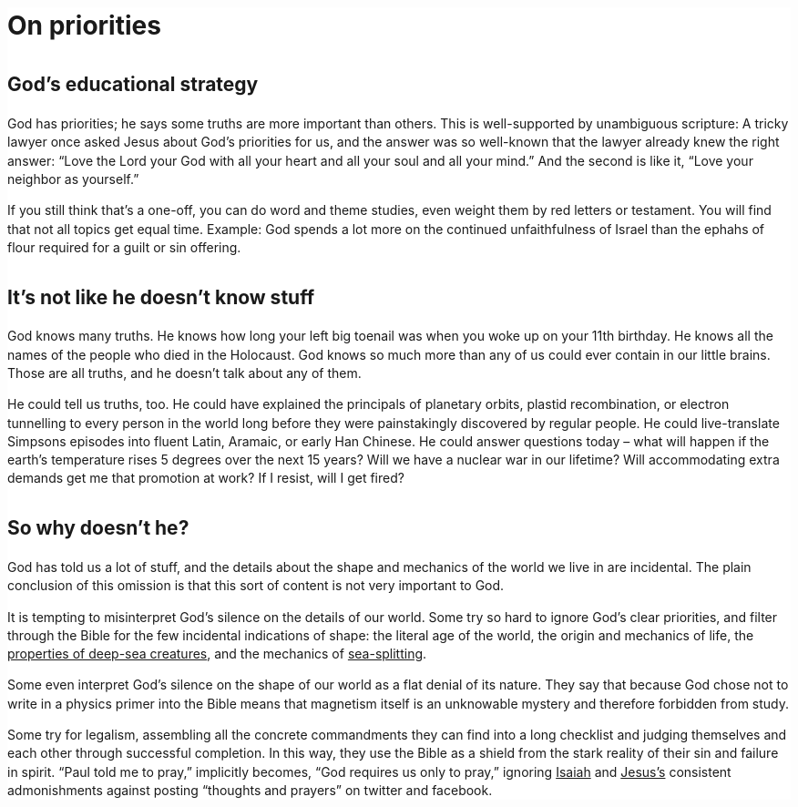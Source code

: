 # On priorities

## God’s educational strategy

God has priorities; he says some truths are more important than others. This is well-supported by unambiguous scripture: A tricky lawyer once asked Jesus about God’s priorities for us, and the answer was so well-known that the lawyer already knew the right answer: “Love the Lord your God with all your heart and all your soul and all your mind.” And the second is like it, “Love your neighbor as yourself.”

If you still think that’s a one-off, you can do word and theme studies, even weight them by red letters or testament. You will find that not all topics get equal time. Example: God spends a lot more on the continued unfaithfulness of Israel than the ephahs of flour required for a guilt or sin offering.

## It’s not like he doesn’t know stuff

God knows many truths. He knows how long your left big toenail was when you woke up on your 11th birthday. He knows all the names of the people who died in the Holocaust. God knows so much more than any of us could ever contain in our little brains. Those are all truths, and he doesn’t talk about any of them.

He could tell us truths, too. He could have explained the principals of planetary orbits, plastid recombination, or electron tunnelling to every person in the world long before they were painstakingly discovered by regular people. He could live-translate Simpsons episodes into fluent Latin, Aramaic, or early Han Chinese. He could answer questions today – what will happen if the earth’s temperature rises 5 degrees over the next 15 years? Will we have a nuclear war in our lifetime? Will accommodating extra demands get me that promotion at work? If I resist, will I get fired?

## So why doesn’t he?

God has told us a lot of stuff, and the details about the shape and mechanics of the world we live in are incidental. The plain conclusion of this omission is that this sort of content is not very important to God.

It is tempting to misinterpret God’s silence on the details of our world. Some try so hard to ignore God’s clear priorities, and filter through the Bible for the few incidental indications of shape: the literal age of the world, the origin and mechanics of life, the [properties of deep-sea creatures](https://answersingenesis.org/dinosaurs/drawing-out-biblical-leviathan/), and the mechanics of [sea-splitting](https://www.washingtonpost.com/news/wonk/wp/2014/12/08/no-really-there-is-a-scientific-explanation-for-the-parting-of-the-red-sea-in-exodus/).

Some even interpret God’s silence on the shape of our world as a flat denial of its nature. They say that because God chose not to write in a physics primer into the Bible means that magnetism itself is an unknowable mystery and therefore forbidden from study.

Some try for legalism, assembling all the concrete commandments they can find into a long checklist and judging themselves and each other through successful completion. In this way, they use the Bible as a shield from the stark reality of their sin and failure in spirit. “Paul told me to pray,” implicitly becomes, “God requires us only to pray,” ignoring [Isaiah](https://www.biblegateway.com/passage/?search=isaiah+29%3A13&version=NIV) and [Jesus’s](https://www.biblegateway.com/passage/?search=Matthew+6%3A5-8&version=NIV) consistent admonishments against posting “thoughts and prayers” on twitter and facebook.

